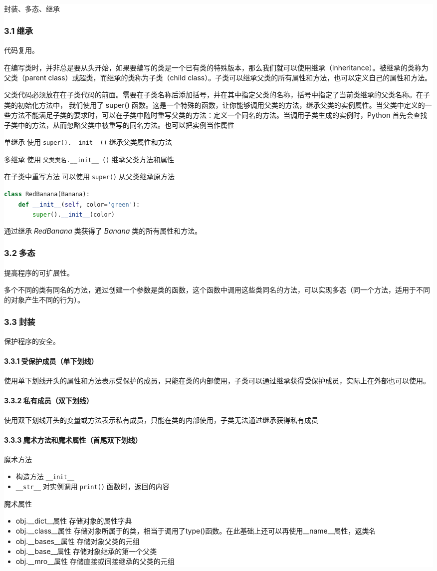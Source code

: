封装、多态、继承

### 3.1 继承

代码复用。

在编写类时，并非总是要从头开始，如果要编写的类是一个已有类的特殊版本，那么我们就可以使用继承（inheritance）。被继承的类称为父类（parent class）或超类，而继承的类称为子类（child class）。子类可以继承父类的所有属性和方法，也可以定义自己的属性和方法。

父类代码必须放在在子类代码的前面。需要在子类名称后添加括号，并在其中指定父类的名称，括号中指定了当前类继承的父类名称。在子类的初始化方法中， 我们使用了 super() 函数。这是一个特殊的函数，让你能够调用父类的方法，继承父类的实例属性。当父类中定义的一些方法不能满足子类的要求时，可以在子类中随时重写父类的方法：定义一个同名的方法。当调用子类生成的实例时，Python 首先会查找子类中的方法，从而忽略父类中被重写的同名方法。也可以把实例当作属性

单继承 使用 `super().__init__()` 继承父类属性和方法

多继承 使用 `父类类名.__init__ ()` 继承父类方法和属性

在子类中重写方法 可以使用 `super()` 从父类继承原方法

```py
class RedBanana(Banana):
    def __init__(self, color='green'):
        super().__init__(color)
```

通过继承 *RedBanana* 类获得了 *Banana* 类的所有属性和方法。

### 3.2 多态

提高程序的可扩展性。

多个不同的类有同名的方法，通过创建一个参数是类的函数，这个函数中调用这些类同名的方法，可以实现多态（同一个方法，适用于不同的对象产生不同的行为）。

### 3.3 封装

保护程序的安全。

#### 3.3.1 受保护成员（单下划线）

使用单下划线开头的属性和方法表示受保护的成员，只能在类的内部使用，子类可以通过继承获得受保护成员，实际上在外部也可以使用。

#### 3.3.2 私有成员（双下划线）

使用双下划线开头的变量或方法表示私有成员，只能在类的内部使用，子类无法通过继承获得私有成员

#### 3.3.3 魔术方法和魔术属性（首尾双下划线）

魔术方法


- 构造方法 `__init__`
- `__str__`	对实例调用 `print()` 函数时，返回的内容

魔术属性

- obj.__dict__属性 存储对象的属性字典
- obj.__class__属性 存储对象所属于的类，相当于调用了type()函数。在此基础上还可以再使用__name__属性，返类名
- obj.__bases__属性 存储对象父类的元组
- obj.__base__属性 存储对象继承的第一个父类
- obj.__mro__属性 存储直接或间接继承的父类的元组
